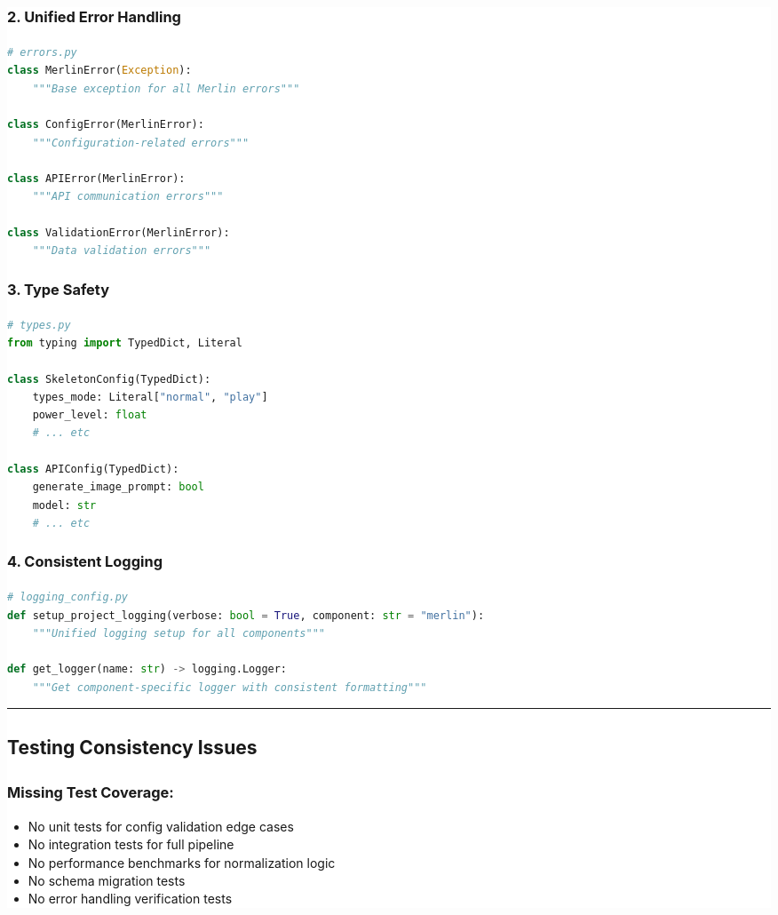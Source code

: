 ### 2. **Unified Error Handling**
```python
# errors.py
class MerlinError(Exception):
    """Base exception for all Merlin errors"""
    
class ConfigError(MerlinError):
    """Configuration-related errors"""
    
class APIError(MerlinError):
    """API communication errors"""
    
class ValidationError(MerlinError):
    """Data validation errors"""
```

### 3. **Type Safety**
```python
# types.py
from typing import TypedDict, Literal

class SkeletonConfig(TypedDict):
    types_mode: Literal["normal", "play"]
    power_level: float
    # ... etc

class APIConfig(TypedDict):
    generate_image_prompt: bool
    model: str
    # ... etc
```

### 4. **Consistent Logging**
```python
# logging_config.py
def setup_project_logging(verbose: bool = True, component: str = "merlin"):
    """Unified logging setup for all components"""
    
def get_logger(name: str) -> logging.Logger:
    """Get component-specific logger with consistent formatting"""
```

---

## Testing Consistency Issues

### Missing Test Coverage:
- No unit tests for config validation edge cases
- No integration tests for full pipeline
- No performance benchmarks for normalization logic
- No schema migration tests
- No error handling verification tests
